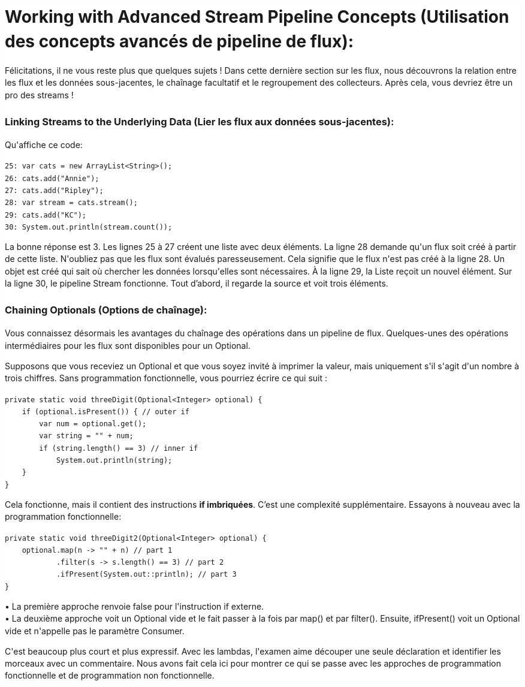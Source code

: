 
# Working with Advanced Stream Pipeline Concepts (Utilisation des concepts avancés de pipeline de flux):  
Félicitations, il ne vous reste plus que quelques sujets ! Dans cette dernière section sur les flux, nous découvrons la relation entre les flux et les données sous-jacentes, le chaînage facultatif et le regroupement des collecteurs. Après cela, vous devriez être un pro des streams !   
### Linking Streams to the Underlying Data (Lier les flux aux données sous-jacentes):
Qu'affiche ce code:  

	25: var cats = new ArrayList<String>();
	26: cats.add("Annie");
	27: cats.add("Ripley");
	28: var stream = cats.stream();
	29: cats.add("KC");
	30: System.out.println(stream.count());
La bonne réponse est 3. Les lignes 25 à 27 créent une liste avec deux éléments. La ligne 28 demande qu'un flux soit créé à partir de cette liste. N'oubliez pas que les flux sont évalués paresseusement. Cela signifie que le flux n'est pas créé à la ligne 28. Un objet est créé qui sait où chercher les données lorsqu'elles sont nécessaires. À la ligne 29, la Liste reçoit un nouvel élément. Sur la ligne 30, le pipeline Stream fonctionne. Tout d’abord, il regarde la source et voit trois éléments.  
### Chaining Optionals (Options de chaînage):
Vous connaissez désormais les avantages du chaînage des opérations dans un pipeline de flux. Quelques-unes des opérations intermédiaires pour les flux sont disponibles pour un Optional.

Supposons que vous receviez un Optional<Integer> et que vous soyez invité à imprimer la valeur, mais uniquement s'il s'agit d'un nombre à trois chiffres. Sans programmation fonctionnelle, vous pourriez écrire ce qui suit :

	private static void threeDigit(Optional<Integer> optional) {
		if (optional.isPresent()) { // outer if
			var num = optional.get();
			var string = "" + num;
			if (string.length() == 3) // inner if
				System.out.println(string);
		}
	}

Cela fonctionne, mais il contient des instructions **if imbriquées**. C’est une complexité supplémentaire. Essayons à nouveau avec la programmation fonctionnelle:  

	private static void threeDigit2(Optional<Integer> optional) {
		optional.map(n -> "" + n) // part 1
				.filter(s -> s.length() == 3) // part 2
				.ifPresent(System.out::println); // part 3
	}
• La première approche renvoie false pour l'instruction if externe.  
• La deuxième approche voit un Optional vide et le fait passer à la fois par map() et par filter(). Ensuite, ifPresent() voit un Optional vide et n'appelle pas le paramètre Consumer.   

C'est beaucoup plus court et plus expressif. Avec les lambdas, l'examen aime découper une seule déclaration et identifier les morceaux avec un commentaire. Nous avons fait cela ici pour montrer ce qui se passe avec les approches de programmation fonctionnelle et de programmation non fonctionnelle.  
